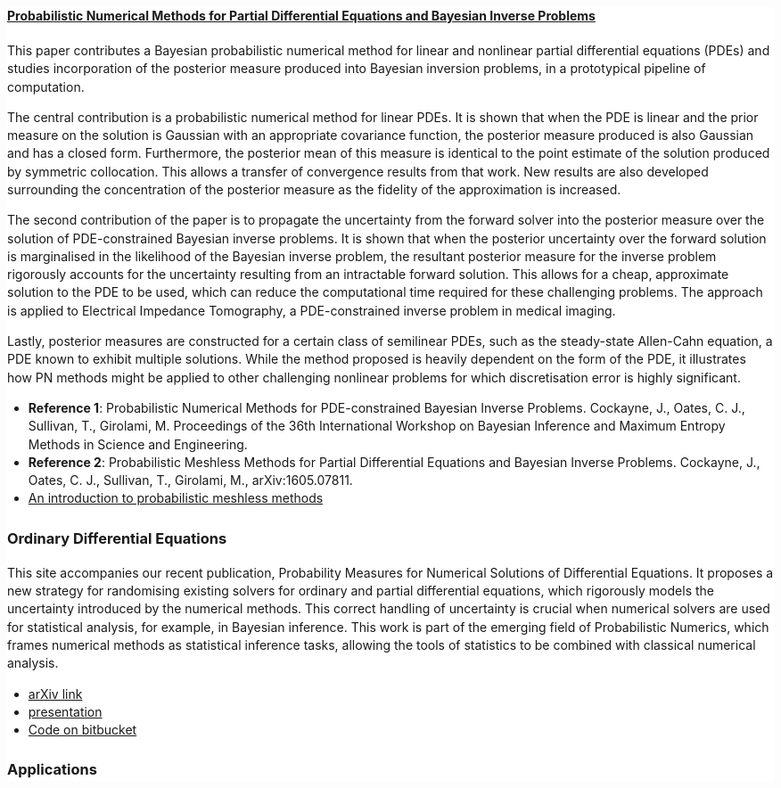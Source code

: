 #### [Probabilistic Numerical Methods for Partial Differential Equations and Bayesian Inverse Problems](https://arxiv.org/abs/1605.07811)

This paper contributes a Bayesian probabilistic numerical method for linear and nonlinear partial differential equations (PDEs) and studies incorporation of the posterior measure produced into Bayesian inversion problems, in a prototypical pipeline of computation.

The central contribution is a probabilistic numerical method for linear PDEs. It is shown that when the PDE is linear and the prior measure on the solution is Gaussian with an appropriate covariance function, the posterior measure produced is also Gaussian and has a closed form. Furthermore, the posterior mean of this measure is identical to the point estimate of the solution produced by symmetric collocation.  This allows a transfer of convergence results from that work. New results are also developed surrounding the concentration of the posterior measure as the fidelity of the approximation is increased.

The second contribution of the paper is to propagate the uncertainty from the forward solver into the posterior measure over the solution of PDE-constrained Bayesian inverse problems. It is shown that when the posterior uncertainty over the forward solution is marginalised in the likelihood of the Bayesian inverse problem, the resultant posterior measure for the inverse problem rigorously accounts for the uncertainty resulting from an intractable forward solution. This allows for a cheap, approximate solution to the PDE to be used, which can reduce the computational time required for these challenging problems. The approach is applied to Electrical Impedance Tomography, a PDE-constrained inverse problem in medical imaging.

Lastly, posterior measures are constructed for a certain class of semilinear PDEs, such as the steady-state Allen-Cahn equation, a PDE known to exhibit multiple solutions. While the method proposed is heavily dependent on the form of the PDE, it illustrates how PN methods might be applied to other challenging nonlinear problems for which discretisation error is highly significant.

- **Reference 1**: Probabilistic Numerical Methods for PDE-constrained Bayesian Inverse Problems. Cockayne, J., Oates, C. J., Sullivan, T., Girolami, M. Proceedings of the 36th International Workshop on Bayesian Inference and Maximum Entropy Methods in Science and Engineering.
- **Reference 2**: Probabilistic Meshless Methods for Partial Differential Equations and Bayesian Inverse Problems. Cockayne, J., Oates, C. J., Sullivan, T., Girolami, M., arXiv:1605.07811.
- [An introduction to probabilistic meshless methods](https://www.pathlms.com/siam/courses/4150/sections/5835/video_presentations/42666)


### Ordinary Differential Equations

This site accompanies our recent publication, Probability Measures for Numerical Solutions of Differential Equations. It proposes a new strategy for randomising existing solvers for ordinary and partial differential equations, which rigorously models the uncertainty introduced by the numerical methods. This correct handling of uncertainty is crucial when numerical solvers are used for statistical analysis, for example, in Bayesian inference. This work is part of the emerging field of Probabilistic Numerics, which frames numerical methods as statistical inference tasks, allowing the tools of statistics to be combined with classical numerical analysis.

- [arXiv link](http://arxiv.org/abs/1506.04592)
- [presentation](/_support_files/research/monte_carlo/pn/conrad_warwicknumerics_2015.pdf)
- [Code on bitbucket](https://bitbucket.org/prconrad/pints)

### Applications
